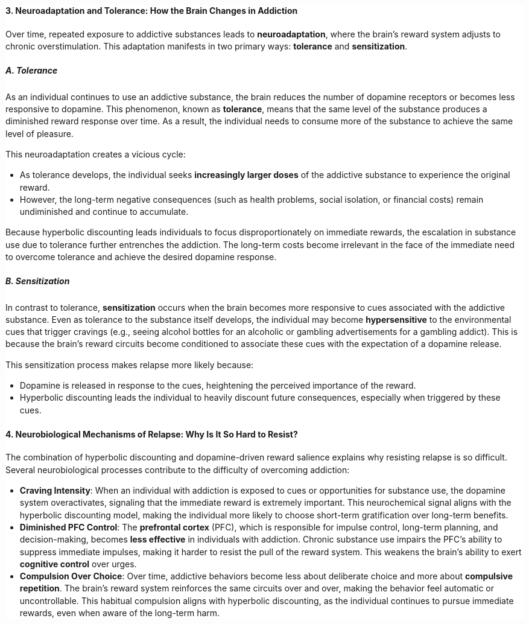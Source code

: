 #### 3. **Neuroadaptation and Tolerance: How the Brain Changes in Addiction**
Over time, repeated exposure to addictive substances leads to **neuroadaptation**, where the brain’s reward system adjusts to chronic overstimulation. This adaptation manifests in two primary ways: **tolerance** and **sensitization**.

##### A. **Tolerance**
As an individual continues to use an addictive substance, the brain reduces the number of dopamine receptors or becomes less responsive to dopamine. This phenomenon, known as **tolerance**, means that the same level of the substance produces a diminished reward response over time. As a result, the individual needs to consume more of the substance to achieve the same level of pleasure.

This neuroadaptation creates a vicious cycle:
- As tolerance develops, the individual seeks **increasingly larger doses** of the addictive substance to experience the original reward.
- However, the long-term negative consequences (such as health problems, social isolation, or financial costs) remain undiminished and continue to accumulate.

Because hyperbolic discounting leads individuals to focus disproportionately on immediate rewards, the escalation in substance use due to tolerance further entrenches the addiction. The long-term costs become irrelevant in the face of the immediate need to overcome tolerance and achieve the desired dopamine response.

##### B. **Sensitization**
In contrast to tolerance, **sensitization** occurs when the brain becomes more responsive to cues associated with the addictive substance. Even as tolerance to the substance itself develops, the individual may become **hypersensitive** to the environmental cues that trigger cravings (e.g., seeing alcohol bottles for an alcoholic or gambling advertisements for a gambling addict). This is because the brain’s reward circuits become conditioned to associate these cues with the expectation of a dopamine release.

This sensitization process makes relapse more likely because:
- Dopamine is released in response to the cues, heightening the perceived importance of the reward.
- Hyperbolic discounting leads the individual to heavily discount future consequences, especially when triggered by these cues.

#### 4. **Neurobiological Mechanisms of Relapse: Why Is It So Hard to Resist?**
The combination of hyperbolic discounting and dopamine-driven reward salience explains why resisting relapse is so difficult. Several neurobiological processes contribute to the difficulty of overcoming addiction:
- **Craving Intensity**: When an individual with addiction is exposed to cues or opportunities for substance use, the dopamine system overactivates, signaling that the immediate reward is extremely important. This neurochemical signal aligns with the hyperbolic discounting model, making the individual more likely to choose short-term gratification over long-term benefits.
- **Diminished PFC Control**: The **prefrontal cortex** (PFC), which is responsible for impulse control, long-term planning, and decision-making, becomes **less effective** in individuals with addiction. Chronic substance use impairs the PFC’s ability to suppress immediate impulses, making it harder to resist the pull of the reward system. This weakens the brain’s ability to exert **cognitive control** over urges.
- **Compulsion Over Choice**: Over time, addictive behaviors become less about deliberate choice and more about **compulsive repetition**. The brain’s reward system reinforces the same circuits over and over, making the behavior feel automatic or uncontrollable. This habitual compulsion aligns with hyperbolic discounting, as the individual continues to pursue immediate rewards, even when aware of the long-term harm.
